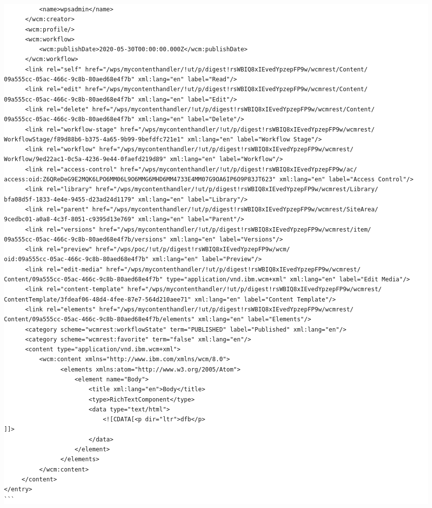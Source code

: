               <name>wpsadmin</name>
          </wcm:creator>
          <wcm:profile/>
          <wcm:workflow>
              <wcm:publishDate>2020-05-30T00:00:00.000Z</wcm:publishDate>
          </wcm:workflow>
          <link rel="self" href="/wps/mycontenthandler/!ut/p/digest!rsWBIQ8xIEvedYpzepFP9w/wcmrest/Content/
    09a555cc-05ac-466c-9c8b-80aed68e4f7b" xml:lang="en" label="Read"/>
          <link rel="edit" href="/wps/mycontenthandler/!ut/p/digest!rsWBIQ8xIEvedYpzepFP9w/wcmrest/Content/
    09a555cc-05ac-466c-9c8b-80aed68e4f7b" xml:lang="en" label="Edit"/>
          <link rel="delete" href="/wps/mycontenthandler/!ut/p/digest!rsWBIQ8xIEvedYpzepFP9w/wcmrest/Content/
    09a555cc-05ac-466c-9c8b-80aed68e4f7b" xml:lang="en" label="Delete"/>
          <link rel="workflow-stage" href="/wps/mycontenthandler/!ut/p/digest!rsWBIQ8xIEvedYpzepFP9w/wcmrest/
    WorkflowStage/f89d88b6-b375-4a65-9b99-9befdfc721e1" xml:lang="en" label="Workflow Stage"/>
          <link rel="workflow" href="/wps/mycontenthandler/!ut/p/digest!rsWBIQ8xIEvedYpzepFP9w/wcmrest/
    Workflow/9ed22ac1-0c5a-4236-9e44-0faefd219d89" xml:lang="en" label="Workflow"/>
          <link rel="access-control" href="/wps/mycontenthandler/!ut/p/digest!rsWBIQ8xIEvedYpzepFP9w/ac/
    access:oid:Z6QReDeG9E2MQK6LPO6MM06L9O6MMG6MHD6MM4733E4MM07G9OA6IP6O9P83JT623" xml:lang="en" label="Access Control"/>
          <link rel="library" href="/wps/mycontenthandler/!ut/p/digest!rsWBIQ8xIEvedYpzepFP9w/wcmrest/Library/
    bfa08d5f-1833-4e4e-9455-d23ad24d1179" xml:lang="en" label="Library"/>
          <link rel="parent" href="/wps/mycontenthandler/!ut/p/digest!rsWBIQ8xIEvedYpzepFP9w/wcmrest/SiteArea/
    9cedbc01-a0a8-4c3f-8051-c9395d13e769" xml:lang="en" label="Parent"/>
          <link rel="versions" href="/wps/mycontenthandler/!ut/p/digest!rsWBIQ8xIEvedYpzepFP9w/wcmrest/item/
    09a555cc-05ac-466c-9c8b-80aed68e4f7b/versions" xml:lang="en" label="Versions"/>
          <link rel="preview" href="/wps/poc/!ut/p/digest!rsWBIQ8xIEvedYpzepFP9w/wcm/
    oid:09a555cc-05ac-466c-9c8b-80aed68e4f7b" xml:lang="en" label="Preview"/>
          <link rel="edit-media" href="/wps/mycontenthandler/!ut/p/digest!rsWBIQ8xIEvedYpzepFP9w/wcmrest/
    Content/09a555cc-05ac-466c-9c8b-80aed68e4f7b" type="application/vnd.ibm.wcm+xml" xml:lang="en" label="Edit Media"/>
          <link rel="content-template" href="/wps/mycontenthandler/!ut/p/digest!rsWBIQ8xIEvedYpzepFP9w/wcmrest/
    ContentTemplate/3fdeaf06-48d4-4fee-87e7-564d210aee71" xml:lang="en" label="Content Template"/>
          <link rel="elements" href="/wps/mycontenthandler/!ut/p/digest!rsWBIQ8xIEvedYpzepFP9w/wcmrest/
    Content/09a555cc-05ac-466c-9c8b-80aed68e4f7b/elements" xml:lang="en" label="Elements"/>
          <category scheme="wcmrest:workflowState" term="PUBLISHED" label="Published" xml:lang="en"/>
          <category scheme="wcmrest:favorite" term="false" xml:lang="en"/>
          <content type="application/vnd.ibm.wcm+xml">
              <wcm:content xmlns="http://www.ibm.com/xmlns/wcm/8.0">
                    <elements xmlns:atom="http://www.w3.org/2005/Atom">
                        <element name="Body">
                            <title xml:lang="en">Body</title>
                            <type>RichTextComponent</type>
                            <data type="text/html">
                                <![CDATA[<p dir="ltr">dfb</p>
    ]]>
                            </data>
                        </element>
                    </elements>
              </wcm:content>
         </content>
    </entry>
    ```
